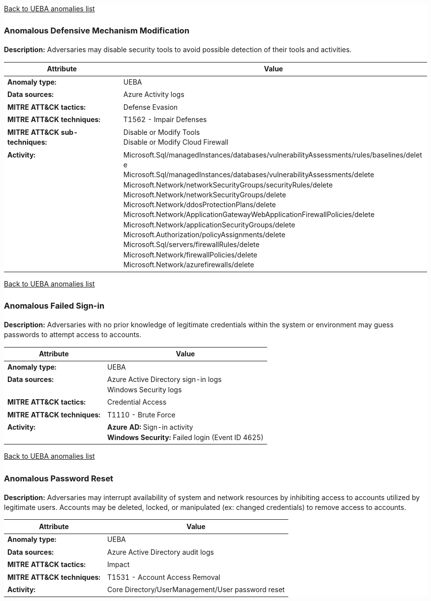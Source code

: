 [Back to UEBA anomalies list](#ueba-anomalies)

### Anomalous Defensive Mechanism Modification

**Description:** Adversaries may disable security tools to avoid possible detection of their tools and activities.

| Attribute                        | Value                                                              |
| -------------------------------- | ------------------------------------------------------------------ |
| **Anomaly type:**                | UEBA                                                               |
| **Data sources:**                | Azure Activity logs                                                |
| **MITRE ATT&CK tactics:**        | Defense Evasion                                                    |
| **MITRE ATT&CK techniques:**     | T1562 - Impair Defenses                                            |
| **MITRE ATT&CK sub-techniques:** | Disable or Modify Tools<br>Disable or Modify Cloud Firewall        |
| **Activity:**                | Microsoft.Sql/managedInstances/databases/vulnerabilityAssessments/rules/baselines/delete<br>Microsoft.Sql/managedInstances/databases/vulnerabilityAssessments/delete<br>Microsoft.Network/networkSecurityGroups/securityRules/delete<br>Microsoft.Network/networkSecurityGroups/delete<br>Microsoft.Network/ddosProtectionPlans/delete<br>Microsoft.Network/ApplicationGatewayWebApplicationFirewallPolicies/delete<br>Microsoft.Network/applicationSecurityGroups/delete<br>Microsoft.Authorization/policyAssignments/delete<br>Microsoft.Sql/servers/firewallRules/delete<br>Microsoft.Network/firewallPolicies/delete<br>Microsoft.Network/azurefirewalls/delete |

[Back to UEBA anomalies list](#ueba-anomalies)

### Anomalous Failed Sign-in

**Description:** Adversaries with no prior knowledge of legitimate credentials within the system or environment may guess passwords to attempt access to accounts.

| Attribute                        | Value                                                              |
| -------------------------------- | ------------------------------------------------------------------ |
| **Anomaly type:**                | UEBA                                                               |
| **Data sources:**                | Azure Active Directory sign-in logs<br>Windows Security logs       |
| **MITRE ATT&CK tactics:**        | Credential Access                                                  |
| **MITRE ATT&CK techniques:**     | T1110 - Brute Force                                                |
| **Activity:**                    | **Azure AD:** Sign-in activity<br>**Windows Security:** Failed login (Event ID 4625) |

[Back to UEBA anomalies list](#ueba-anomalies)

### Anomalous Password Reset

**Description:** Adversaries may interrupt availability of system and network resources by inhibiting access to accounts utilized by legitimate users. Accounts may be deleted, locked, or manipulated (ex: changed credentials) to remove access to accounts.

| Attribute                        | Value                                                              |
| -------------------------------- | ------------------------------------------------------------------ |
| **Anomaly type:**                | UEBA                                                               |
| **Data sources:**                | Azure Active Directory audit logs                                  |
| **MITRE ATT&CK tactics:**        | Impact                                                             |
| **MITRE ATT&CK techniques:**     | T1531 - Account Access Removal                                     |
| **Activity:**                    | Core Directory/UserManagement/User password reset |

